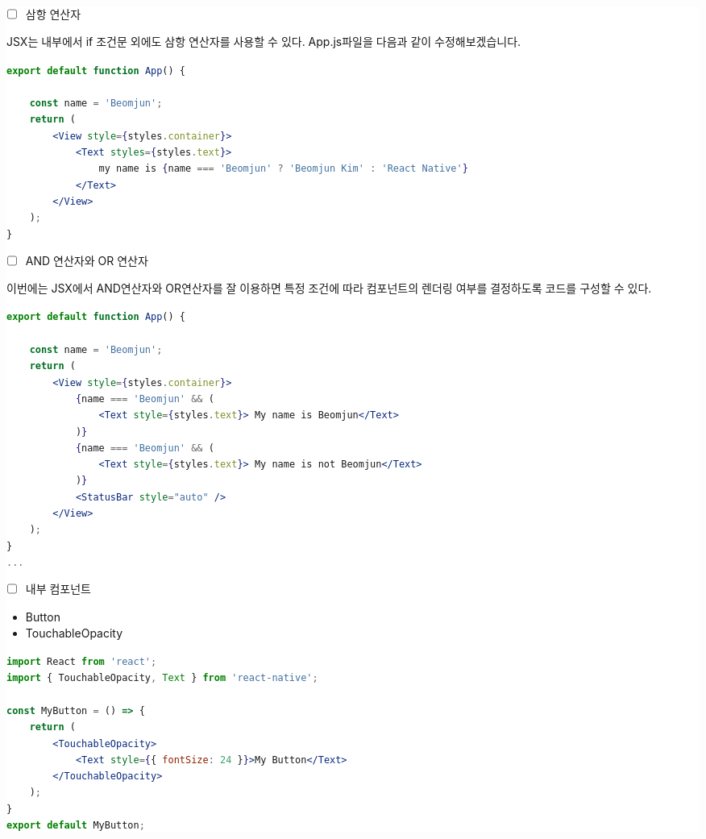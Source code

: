
- [ ]  삼항 연산자

JSX는 내부에서 if 조건문 외에도 삼항 연산자를 사용할 수 있다. App.js파일을 다음과 같이 수정해보겠습니다.

```jsx
export default function App() {

	const name = 'Beomjun';
	return (
		<View style={styles.container}>
			<Text styles={styles.text}>
				my name is {name === 'Beomjun' ? 'Beomjun Kim' : 'React Native'}
			</Text>
		</View>
	);
}
```

- [ ]  AND 연산자와 OR 연산자

이번에는 JSX에서 AND연산자와 OR연산자를 잘 이용하면 특정 조건에 따라 컴포넌트의 렌더링 여부를 결정하도록 코드를 구성할 수 있다.

```jsx
export default function App() {

	const name = 'Beomjun';
	return (
		<View style={styles.container}>
			{name === 'Beomjun' && (
				<Text style={styles.text}> My name is Beomjun</Text>
			)}
			{name === 'Beomjun' && (
				<Text style={styles.text}> My name is not Beomjun</Text>
			)}
			<StatusBar style="auto" />
		</View>
	);
}
...
```

- [ ]  내부 컴포넌트
- Button
- TouchableOpacity

```jsx
import React from 'react';
import { TouchableOpacity, Text } from 'react-native';

const MyButton = () => {
	return (
		<TouchableOpacity>
			<Text style={{ fontSize: 24 }}>My Button</Text>
		</TouchableOpacity>
	);
}
export default MyButton;
```
